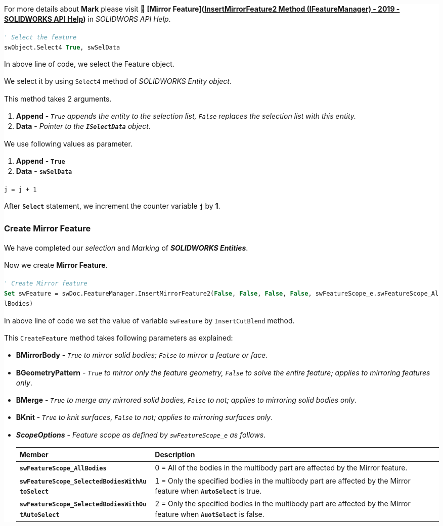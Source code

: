 For more details about **Mark** please visit 🚀 **[Mirror Feature]([InsertMirrorFeature2 Method (IFeatureManager) - 2019 - SOLIDWORKS API Help](https://help.solidworks.com/2019/english/api/sldworksapi/solidworks.interop.sldworks~solidworks.interop.sldworks.ifeaturemanager~insertmirrorfeature2.html))** in *SOLIDWORS API Help*.

```vb showlinenumbers showLineNumbers
' Select the feature
swObject.Select4 True, swSelData
```

In above line of code, we select the Feature object.

We select it by using `Select4` method of *SOLIDWORKS Entity object*.

This method takes 2 arguments.

1. **Append** - *`True` appends the entity to the selection list, `False` replaces the selection list with this entity.*
2. **Data** - *Pointer to the **`ISelectData`** object.*

We use following values as parameter.

1. **Append** - **`True`**
2. **Data** - **`swSelData`**

```vb showlinenumbers showLineNumbers
j = j + 1
```

After **`Select`** statement, we increment the counter variable **`j`** by **1**.

### Create Mirror Feature

We have completed our *selection* and *Marking* of ***SOLIDWORKS Entities***.

Now we create **Mirror Feature**.

```vb showlinenumbers showLineNumbers
' Create Mirror feature
Set swFeature = swDoc.FeatureManager.InsertMirrorFeature2(False, False, False, False, swFeatureScope_e.swFeatureScope_AllBodies)
```

In above line of code we set the value of variable `swFeature` by `InsertCutBlend` method.

This `CreateFeature` method takes following parameters as explained:

  - **BMirrorBody** - *`True` to mirror solid bodies; `False` to mirror a feature or face*.

  - **BGeometryPattern** - *`True` to mirror only the feature geometry, `False` to solve the entire feature; applies to mirroring features only*.

  - **BMerge** - *`True` to merge any mirrored solid bodies, `False` to not; applies to mirroring solid bodies only*.

  - **BKnit** - *`True` to knit surfaces, `False` to not; applies to mirroring surfaces only*.

  - ***ScopeOptions*** - *Feature scope as defined by `swFeatureScope_e` as follows*.

    | Member                                               | Description                                                  |
    | ---------------------------------------------------- | ------------------------------------------------------------ |
    | **`swFeatureScope_AllBodies`**                       | 0 = All of the bodies in the multibody part are affected by the Mirror feature. |
    | **`swFeatureScope_SelectedBodiesWithAutoSelect`**    | 1 = Only the specified bodies in the multibody part are affected by the Mirror feature when **`AutoSelect`** is true. |
    | **`swFeatureScope_SelectedBodiesWithOutAutoSelect`** | 2 = Only the specified bodies in the multibody part are affected by the Mirror feature when **`AuotSelect`** is false. |
